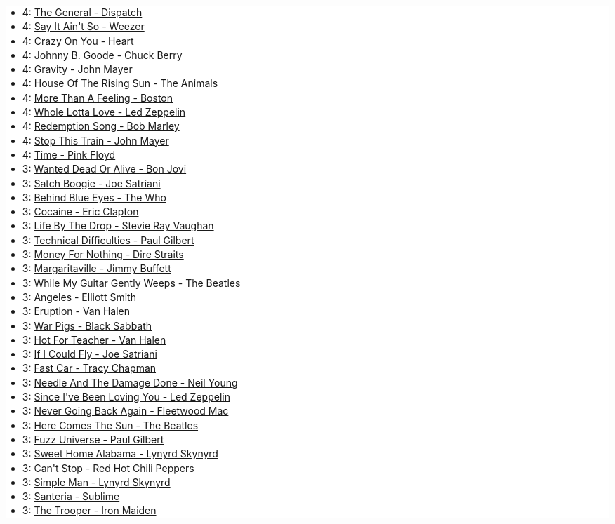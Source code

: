 * 4: [The General - Dispatch](https://www.songsterr.com/?pattern=The%20General%20%20Dispatch%0A)
* 4: [Say It Ain't So - Weezer](https://www.songsterr.com/?pattern=Say%20It%20Ain%27t%20So%20%20Weezer%0A)
* 4: [Crazy On You - Heart](https://www.songsterr.com/?pattern=Crazy%20On%20You%20%20Heart%0A)
* 4: [Johnny B. Goode - Chuck Berry](https://www.songsterr.com/?pattern=Johnny%20B.%20Goode%20%20Chuck%20Berry%0A)
* 4: [Gravity - John Mayer](https://www.songsterr.com/?pattern=Gravity%20%20John%20Mayer%0A)
* 4: [House Of The Rising Sun - The Animals](https://www.songsterr.com/?pattern=House%20Of%20The%20Rising%20Sun%20%20The%20Animals%0A)
* 4: [More Than A Feeling - Boston](https://www.songsterr.com/?pattern=More%20Than%20A%20Feeling%20%20Boston%0A)
* 4: [Whole Lotta Love - Led Zeppelin](https://www.songsterr.com/?pattern=Whole%20Lotta%20Love%20%20Led%20Zeppelin%0A)
* 4: [Redemption Song - Bob Marley](https://www.songsterr.com/?pattern=Redemption%20Song%20%20Bob%20Marley%0A)
* 4: [Stop This Train - John Mayer](https://www.songsterr.com/?pattern=Stop%20This%20Train%20%20John%20Mayer%0A)
* 4: [Time - Pink Floyd](https://www.songsterr.com/?pattern=Time%20%20Pink%20Floyd%0A)
* 3: [Wanted Dead Or Alive - Bon Jovi](https://www.songsterr.com/?pattern=Wanted%20Dead%20Or%20Alive%20%20Bon%20Jovi%0A)
* 3: [Satch Boogie - Joe Satriani](https://www.songsterr.com/?pattern=Satch%20Boogie%20%20Joe%20Satriani%0A)
* 3: [Behind Blue Eyes - The Who](https://www.songsterr.com/?pattern=Behind%20Blue%20Eyes%20%20The%20Who%0A)
* 3: [Cocaine - Eric Clapton](https://www.songsterr.com/?pattern=Cocaine%20%20Eric%20Clapton%0A)
* 3: [Life By The Drop - Stevie Ray Vaughan](https://www.songsterr.com/?pattern=Life%20By%20The%20Drop%20%20Stevie%20Ray%20Vaughan%0A)
* 3: [Technical Difficulties - Paul Gilbert](https://www.songsterr.com/?pattern=Technical%20Difficulties%20%20Paul%20Gilbert%0A)
* 3: [Money For Nothing - Dire Straits](https://www.songsterr.com/?pattern=Money%20For%20Nothing%20%20Dire%20Straits%0A)
* 3: [Margaritaville - Jimmy Buffett](https://www.songsterr.com/?pattern=Margaritaville%20%20Jimmy%20Buffett%0A)
* 3: [While My Guitar Gently Weeps - The Beatles](https://www.songsterr.com/?pattern=While%20My%20Guitar%20Gently%20Weeps%20%20The%20Beatles%0A)
* 3: [Angeles - Elliott Smith](https://www.songsterr.com/?pattern=Angeles%20%20Elliott%20Smith%0A)
* 3: [Eruption - Van Halen](https://www.songsterr.com/?pattern=Eruption%20%20Van%20Halen%0A)
* 3: [War Pigs - Black Sabbath](https://www.songsterr.com/?pattern=War%20Pigs%20%20Black%20Sabbath%0A)
* 3: [Hot For Teacher - Van Halen](https://www.songsterr.com/?pattern=Hot%20For%20Teacher%20%20Van%20Halen%0A)
* 3: [If I Could Fly - Joe Satriani](https://www.songsterr.com/?pattern=If%20I%20Could%20Fly%20%20Joe%20Satriani%0A)
* 3: [Fast Car - Tracy Chapman](https://www.songsterr.com/?pattern=Fast%20Car%20%20Tracy%20Chapman%0A)
* 3: [Needle And The Damage Done - Neil Young](https://www.songsterr.com/?pattern=Needle%20And%20The%20Damage%20Done%20%20Neil%20Young%0A)
* 3: [Since I've Been Loving You - Led Zeppelin](https://www.songsterr.com/?pattern=Since%20I%27ve%20Been%20Loving%20You%20%20Led%20Zeppelin%0A)
* 3: [Never Going Back Again - Fleetwood Mac](https://www.songsterr.com/?pattern=Never%20Going%20Back%20Again%20%20Fleetwood%20Mac%0A)
* 3: [Here Comes The Sun - The Beatles](https://www.songsterr.com/?pattern=Here%20Comes%20The%20Sun%20%20The%20Beatles%0A)
* 3: [Fuzz Universe - Paul Gilbert](https://www.songsterr.com/?pattern=Fuzz%20Universe%20%20Paul%20Gilbert%0A)
* 3: [Sweet Home Alabama - Lynyrd Skynyrd](https://www.songsterr.com/?pattern=Sweet%20Home%20Alabama%20%20Lynyrd%20Skynyrd%0A)
* 3: [Can't Stop - Red Hot Chili Peppers](https://www.songsterr.com/?pattern=Can%27t%20Stop%20%20Red%20Hot%20Chili%20Peppers%0A)
* 3: [Simple Man - Lynyrd Skynyrd](https://www.songsterr.com/?pattern=Simple%20Man%20%20Lynyrd%20Skynyrd%0A)
* 3: [Santeria - Sublime](https://www.songsterr.com/?pattern=Santeria%20%20Sublime%0A)
* 3: [The Trooper - Iron Maiden](https://www.songsterr.com/?pattern=The%20Trooper%20%20Iron%20Maiden%0A)